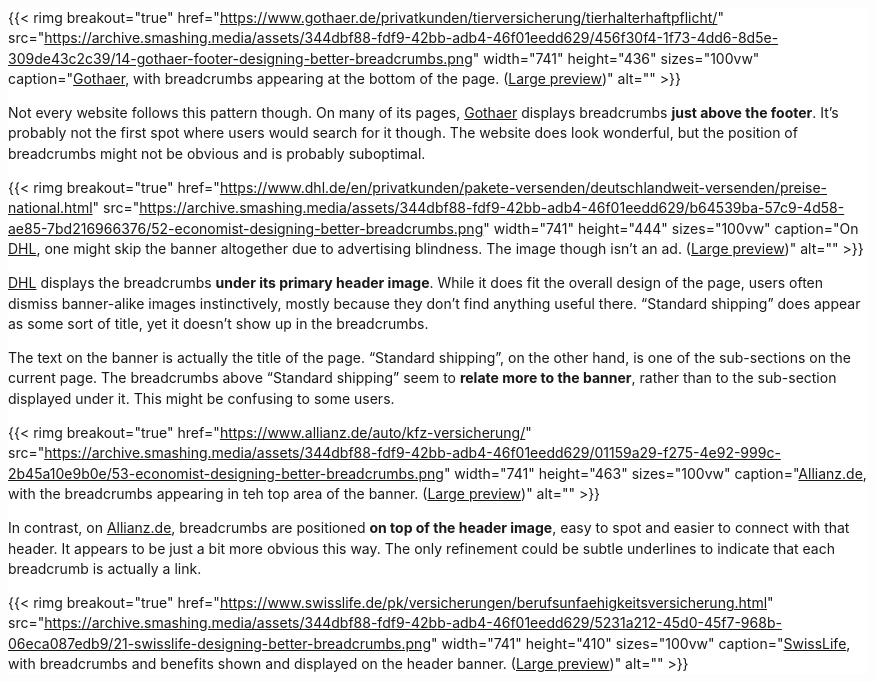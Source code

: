 {{< rimg breakout="true" href="https://www.gothaer.de/privatkunden/tierversicherung/tierhalterhaftpflicht/" src="https://archive.smashing.media/assets/344dbf88-fdf9-42bb-adb4-46f01eedd629/456f30f4-1f73-4dd6-8d5e-309de43c2c39/14-gothaer-footer-designing-better-breadcrumbs.png" width="741" height="436" sizes="100vw" caption="<a href='https://www.gothaer.de/privatkunden/tierversicherung/tierhalterhaftpflicht/'>Gothaer</a>, with breadcrumbs appearing at the bottom of the page. (<a href='https://archive.smashing.media/assets/344dbf88-fdf9-42bb-adb4-46f01eedd629/456f30f4-1f73-4dd6-8d5e-309de43c2c39/14-gothaer-footer-designing-better-breadcrumbs.png'>Large preview</a>)" alt="" >}}

Not every website follows this pattern though. On many of its pages, [Gothaer](https://www.gothaer.de/privatkunden/tierversicherung/tierhalterhaftpflicht/) displays breadcrumbs **just above the footer**. It’s probably not the first spot where users would search for it though. The website does look wonderful, but the position of breadcrumbs might not be obvious and is probably suboptimal.



{{< rimg breakout="true" href="https://www.dhl.de/en/privatkunden/pakete-versenden/deutschlandweit-versenden/preise-national.html" src="https://archive.smashing.media/assets/344dbf88-fdf9-42bb-adb4-46f01eedd629/b64539ba-57c9-4d58-ae85-7bd216966376/52-economist-designing-better-breadcrumbs.png" width="741" height="444" sizes="100vw" caption="On <a href='https://www.dhl.de/en/privatkunden/pakete-versenden/deutschlandweit-versenden/preise-national.html'>DHL</a>, one might skip the banner altogether due to advertising blindness. The image though isn’t an ad. (<a href='https://archive.smashing.media/assets/344dbf88-fdf9-42bb-adb4-46f01eedd629/b64539ba-57c9-4d58-ae85-7bd216966376/52-economist-designing-better-breadcrumbs.png'>Large preview</a>)" alt="" >}}

[DHL](https://www.dhl.de/en/privatkunden/pakete-versenden/deutschlandweit-versenden/preise-national.html) displays the breadcrumbs **under its primary header image**. While it does fit the overall design of the page, users often dismiss banner-alike images instinctively, mostly because they don’t find anything useful there. “Standard shipping” does appear as some sort of title, yet it doesn’t show up in the breadcrumbs. 

The text on the banner is actually the title of the page. “Standard shipping”, on the other hand, is one of the sub-sections on the current page. The breadcrumbs above “Standard shipping” seem to **relate more to the banner**, rather than to the sub-section displayed under it. This might be confusing to some users.

{{< rimg breakout="true" href="https://www.allianz.de/auto/kfz-versicherung/" src="https://archive.smashing.media/assets/344dbf88-fdf9-42bb-adb4-46f01eedd629/01159a29-f275-4e92-999c-2b45a10e9b0e/53-economist-designing-better-breadcrumbs.png" width="741" height="463" sizes="100vw" caption="<a href='https://www.allianz.de/auto/kfz-versicherung/'>Allianz.de</a>, with the breadcrumbs appearing in teh top area of the banner. (<a href='https://archive.smashing.media/assets/344dbf88-fdf9-42bb-adb4-46f01eedd629/01159a29-f275-4e92-999c-2b45a10e9b0e/53-economist-designing-better-breadcrumbs.png'>Large preview</a>)" alt="" >}}

In contrast, on [Allianz.de](https://www.allianz.de/auto/kfz-versicherung/), breadcrumbs are positioned **on top of the header image**, easy to spot and easier to connect with that header. It appears to be just a bit more obvious this way. The only refinement could be subtle underlines to indicate that each breadcrumb is actually a link.

{{< rimg breakout="true" href="https://www.swisslife.de/pk/versicherungen/berufsunfaehigkeitsversicherung.html" src="https://archive.smashing.media/assets/344dbf88-fdf9-42bb-adb4-46f01eedd629/5231a212-45d0-45f7-968b-06eca087edb9/21-swisslife-designing-better-breadcrumbs.png" width="741" height="410" sizes="100vw" caption="<a href='https://www.swisslife.de/pk/versicherungen/berufsunfaehigkeitsversicherung.html'>SwissLife</a>, with breadcrumbs and benefits shown and displayed on the header banner. (<a href='https://archive.smashing.media/assets/344dbf88-fdf9-42bb-adb4-46f01eedd629/5231a212-45d0-45f7-968b-06eca087edb9/21-swisslife-designing-better-breadcrumbs.png'>Large preview</a>)" alt="" >}}
